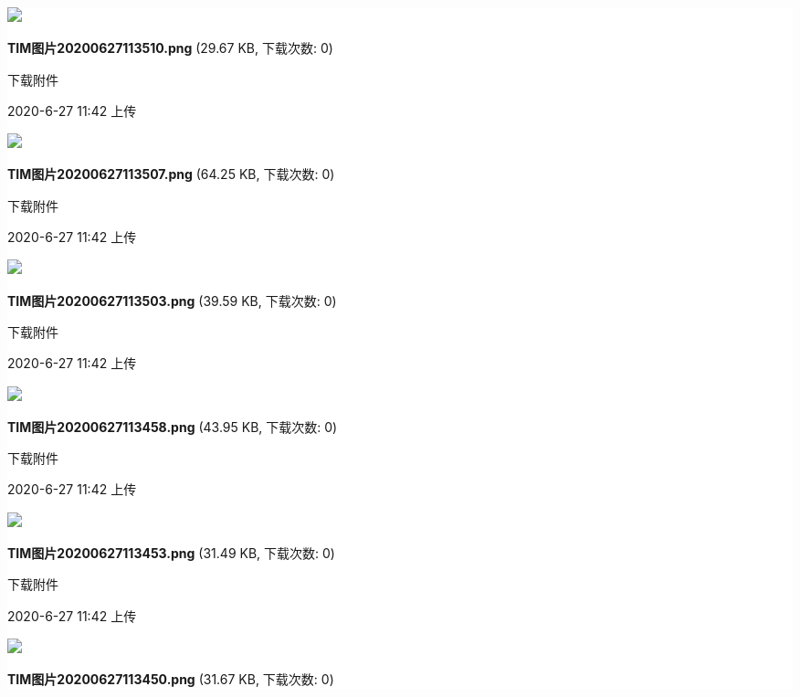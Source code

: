 <img src="https://img.saraba1st.com/forum/202006/27/114231wepnn0ibmavs5n5z.png" referrerpolicy="no-referrer">


<strong>TIM图片20200627113510.png</strong> (29.67 KB, 下载次数: 0)

下载附件

2020-6-27 11:42 上传





<img src="https://img.saraba1st.com/forum/202006/27/114231ogwjnpwupgluddwn.png" referrerpolicy="no-referrer">


<strong>TIM图片20200627113507.png</strong> (64.25 KB, 下载次数: 0)

下载附件

2020-6-27 11:42 上传





<img src="https://img.saraba1st.com/forum/202006/27/114230ed1w4ide9ykee974.png" referrerpolicy="no-referrer">


<strong>TIM图片20200627113503.png</strong> (39.59 KB, 下载次数: 0)

下载附件

2020-6-27 11:42 上传





<img src="https://img.saraba1st.com/forum/202006/27/114230iu22ckrbr7ukk3zc.png" referrerpolicy="no-referrer">


<strong>TIM图片20200627113458.png</strong> (43.95 KB, 下载次数: 0)

下载附件

2020-6-27 11:42 上传





<img src="https://img.saraba1st.com/forum/202006/27/114230stxwas1m1skuz2n3.png" referrerpolicy="no-referrer">


<strong>TIM图片20200627113453.png</strong> (31.49 KB, 下载次数: 0)

下载附件

2020-6-27 11:42 上传





<img src="https://img.saraba1st.com/forum/202006/27/114230x57ge2i5eek1puqr.png" referrerpolicy="no-referrer">


<strong>TIM图片20200627113450.png</strong> (31.67 KB, 下载次数: 0)
